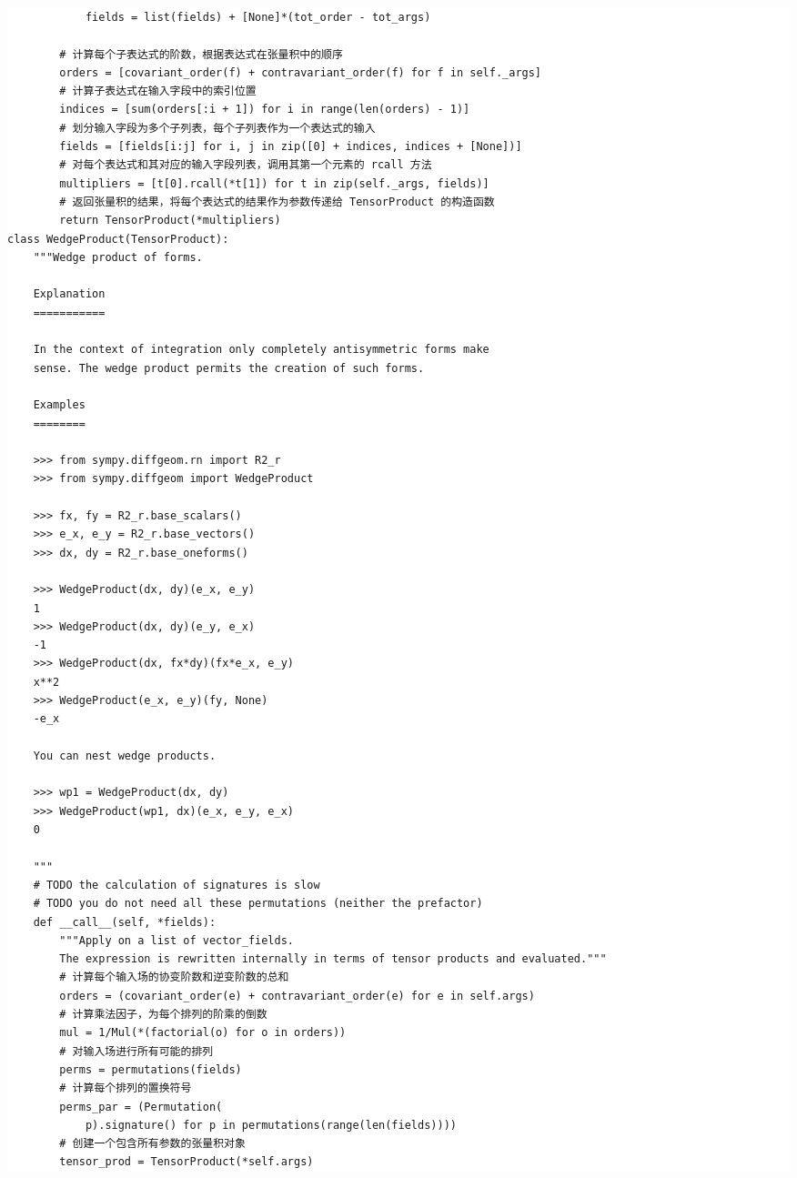 ```
            fields = list(fields) + [None]*(tot_order - tot_args)
        
        # 计算每个子表达式的阶数，根据表达式在张量积中的顺序
        orders = [covariant_order(f) + contravariant_order(f) for f in self._args]
        # 计算子表达式在输入字段中的索引位置
        indices = [sum(orders[:i + 1]) for i in range(len(orders) - 1)]
        # 划分输入字段为多个子列表，每个子列表作为一个表达式的输入
        fields = [fields[i:j] for i, j in zip([0] + indices, indices + [None])]
        # 对每个表达式和其对应的输入字段列表，调用其第一个元素的 rcall 方法
        multipliers = [t[0].rcall(*t[1]) for t in zip(self._args, fields)]
        # 返回张量积的结果，将每个表达式的结果作为参数传递给 TensorProduct 的构造函数
        return TensorProduct(*multipliers)
class WedgeProduct(TensorProduct):
    """Wedge product of forms.

    Explanation
    ===========

    In the context of integration only completely antisymmetric forms make
    sense. The wedge product permits the creation of such forms.

    Examples
    ========

    >>> from sympy.diffgeom.rn import R2_r
    >>> from sympy.diffgeom import WedgeProduct

    >>> fx, fy = R2_r.base_scalars()
    >>> e_x, e_y = R2_r.base_vectors()
    >>> dx, dy = R2_r.base_oneforms()

    >>> WedgeProduct(dx, dy)(e_x, e_y)
    1
    >>> WedgeProduct(dx, dy)(e_y, e_x)
    -1
    >>> WedgeProduct(dx, fx*dy)(fx*e_x, e_y)
    x**2
    >>> WedgeProduct(e_x, e_y)(fy, None)
    -e_x

    You can nest wedge products.

    >>> wp1 = WedgeProduct(dx, dy)
    >>> WedgeProduct(wp1, dx)(e_x, e_y, e_x)
    0

    """
    # TODO the calculation of signatures is slow
    # TODO you do not need all these permutations (neither the prefactor)
    def __call__(self, *fields):
        """Apply on a list of vector_fields.
        The expression is rewritten internally in terms of tensor products and evaluated."""
        # 计算每个输入场的协变阶数和逆变阶数的总和
        orders = (covariant_order(e) + contravariant_order(e) for e in self.args)
        # 计算乘法因子，为每个排列的阶乘的倒数
        mul = 1/Mul(*(factorial(o) for o in orders))
        # 对输入场进行所有可能的排列
        perms = permutations(fields)
        # 计算每个排列的置换符号
        perms_par = (Permutation(
            p).signature() for p in permutations(range(len(fields))))
        # 创建一个包含所有参数的张量积对象
        tensor_prod = TensorProduct(*self.args)
```